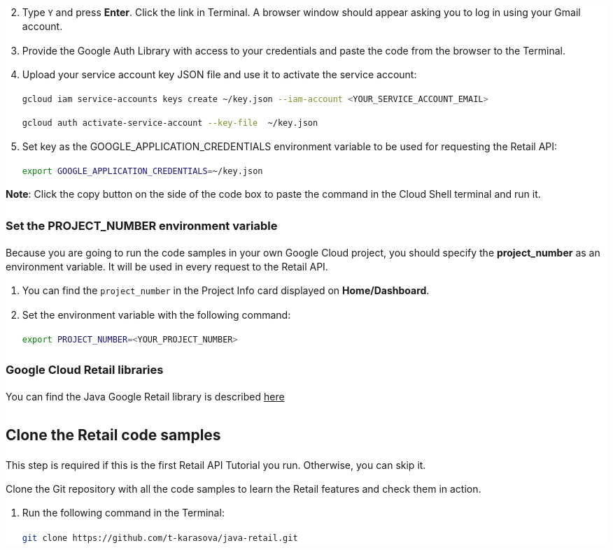 2. Type `Y` and press **Enter**. Click the link in Terminal. A browser window should appear asking you to log in using your Gmail account.

3. Provide the Google Auth Library with access to your credentials and paste the code from the browser to the Terminal.

4. Upload your service account key JSON file and use it to activate the service account:

    ```bash
    gcloud iam service-accounts keys create ~/key.json --iam-account <YOUR_SERVICE_ACCOUNT_EMAIL>
    ```

    ```bash
    gcloud auth activate-service-account --key-file  ~/key.json
    ```

5. Set key as the GOOGLE_APPLICATION_CREDENTIALS environment variable to be used for requesting the Retail API:
    ```bash
    export GOOGLE_APPLICATION_CREDENTIALS=~/key.json
    ```

**Note**: Click the copy button on the side of the code box to paste the command in the Cloud Shell terminal and run it.

### Set the PROJECT_NUMBER environment variable

Because you are going to run the code samples in your own Google Cloud project, you should specify the **project_number** as an environment variable. It will be used in every request to the Retail API.

1. You can find the ```project_number``` in the Project Info card displayed on **Home/Dashboard**.

2. Set the environment variable with the following command:
    ```bash
    export PROJECT_NUMBER=<YOUR_PROJECT_NUMBER>
    ```

### Google Cloud Retail libraries

You can find the Java Google Retail library is described
[here](https://googleapis.dev/java/google-cloud-retail/latest/index.html)

## Clone the Retail code samples

This step is required if this is the first Retail API Tutorial you run.
Otherwise, you can skip it.

Clone the Git repository with all the code samples to learn the Retail features and check them in action.


1. Run the following command in the Terminal:
    ```bash
    git clone https://github.com/t-karasova/java-retail.git
    ```
